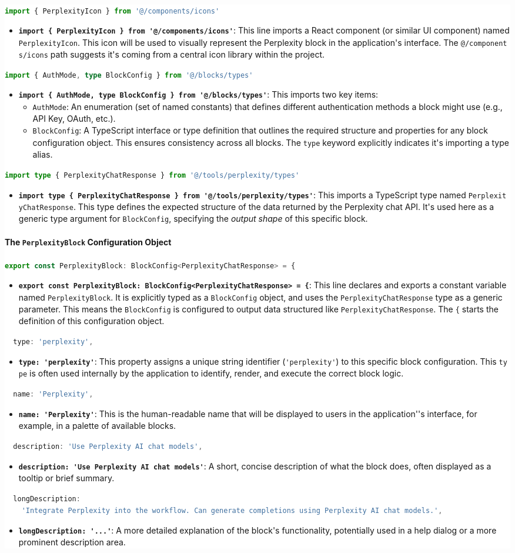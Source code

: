 ```typescript
import { PerplexityIcon } from '@/components/icons'
```
*   **`import { PerplexityIcon } from '@/components/icons'`**: This line imports a React component (or similar UI component) named `PerplexityIcon`. This icon will be used to visually represent the Perplexity block in the application's interface. The `@/components/icons` path suggests it's coming from a central icon library within the project.

```typescript
import { AuthMode, type BlockConfig } from '@/blocks/types'
```
*   **`import { AuthMode, type BlockConfig } from '@/blocks/types'`**: This imports two key items:
    *   `AuthMode`: An enumeration (set of named constants) that defines different authentication methods a block might use (e.g., API Key, OAuth, etc.).
    *   `BlockConfig`: A TypeScript interface or type definition that outlines the required structure and properties for any block configuration object. This ensures consistency across all blocks. The `type` keyword explicitly indicates it's importing a type alias.

```typescript
import type { PerplexityChatResponse } from '@/tools/perplexity/types'
```
*   **`import type { PerplexityChatResponse } from '@/tools/perplexity/types'`**: This imports a TypeScript type named `PerplexityChatResponse`. This type defines the expected structure of the data returned by the Perplexity chat API. It's used here as a generic type argument for `BlockConfig`, specifying the *output shape* of this specific block.

#### The `PerplexityBlock` Configuration Object

```typescript
export const PerplexityBlock: BlockConfig<PerplexityChatResponse> = {
```
*   **`export const PerplexityBlock: BlockConfig<PerplexityChatResponse> = {`**: This line declares and exports a constant variable named `PerplexityBlock`. It is explicitly typed as a `BlockConfig` object, and uses the `PerplexityChatResponse` type as a generic parameter. This means the `BlockConfig` is configured to output data structured like `PerplexityChatResponse`. The `{` starts the definition of this configuration object.

```typescript
  type: 'perplexity',
```
*   **`type: 'perplexity'`**: This property assigns a unique string identifier (`'perplexity'`) to this specific block configuration. This `type` is often used internally by the application to identify, render, and execute the correct block logic.

```typescript
  name: 'Perplexity',
```
*   **`name: 'Perplexity'`**: This is the human-readable name that will be displayed to users in the application''s interface, for example, in a palette of available blocks.

```typescript
  description: 'Use Perplexity AI chat models',
```
*   **`description: 'Use Perplexity AI chat models'`**: A short, concise description of what the block does, often displayed as a tooltip or brief summary.

```typescript
  longDescription:
    'Integrate Perplexity into the workflow. Can generate completions using Perplexity AI chat models.',
```
*   **`longDescription: '...'`**: A more detailed explanation of the block's functionality, potentially used in a help dialog or a more prominent description area.
